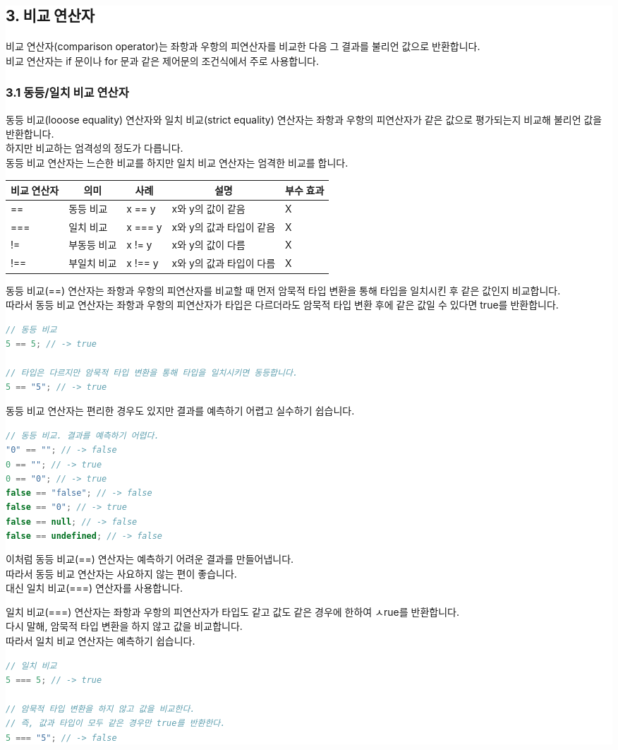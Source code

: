 ## 3. 비교 연산자

비교 연산자(comparison operator)는 좌항과 우항의 피연산자를 비교한 다음 그 결과를 불리언 값으로 반환합니다.  
비교 연산자는 if 문이나 for 문과 같은 제어문의 조건식에서 주로 사용합니다.

### 3.1 동등/일치 비교 연산자

동등 비교(looose equality) 연산자와 일치 비교(strict equality) 연산자는 좌항과 우항의 피연산자가 같은 값으로 평가되는지 비교해 불리언 값을 반환합니다.  
하지만 비교하는 엄격성의 정도가 다릅니다.  
동등 비교 연산자는 느슨한 비교를 하지만 일치 비교 연산자는 엄격한 비교를 합니다.

| 비교 연산자 | 의미        | 사례    | 설명                     | 부수 효과 |
| ----------- | ----------- | ------- | ------------------------ | --------- |
| ==          | 동등 비교   | x == y  | x와 y의 값이 같음        | X         |
| ===         | 일치 비교   | x === y | x와 y의 값과 타입이 같음 | X         |
| !=          | 부동등 비교 | x != y  | x와 y의 값이 다름        | X         |
| !==         | 부일치 비교 | x !== y | x와 y의 값과 타입이 다름 | X         |

동등 비교(==) 연산자는 좌항과 우항의 피연산자를 비교할 때 먼저 암묵적 타입 변환을 통해 타입을 일치시킨 후 같은 값인지 비교합니다.  
따라서 동등 비교 연산자는 좌항과 우항의 피연산자가 타입은 다르더라도 암묵적 타입 변환 후에 같은 값일 수 있다면 true를 반환합니다.

```js
// 동등 비교
5 == 5; // -> true

// 타입은 다르지만 암묵적 타입 변환을 통해 타입을 일치시키면 동등합니다.
5 == "5"; // -> true
```

동등 비교 연산자는 편리한 경우도 있지만 결과를 예측하기 어렵고 실수하기 쉽습니다.

```javascript
// 동등 비교. 결과를 예측하기 어렵다.
"0" == ""; // -> false
0 == ""; // -> true
0 == "0"; // -> true
false == "false"; // -> false
false == "0"; // -> true
false == null; // -> false
false == undefined; // -> false
```

이처럼 동등 비교(==) 연산자는 예측하기 어려운 결과를 만들어냅니다.  
따라서 동등 비교 연산자는 사요하지 않는 편이 좋습니다.  
대신 일치 비교(===) 연산자를 사용합니다.

일치 비교(===) 연산자는 좌항과 우항의 피연산자가 타입도 같고 값도 같은 경우에 한하여 ㅅrue를 반환합니다.  
다시 말해, 암묵적 타입 변환을 하지 않고 값을 비교합니다.  
따라서 일치 비교 연산자는 예측하기 쉽습니다.

```javascript
// 일치 비교
5 === 5; // -> true

// 암묵적 타입 변환을 하지 않고 값을 비교한다.
// 즉, 값과 타입이 모두 같은 경우만 true를 반환한다.
5 === "5"; // -> false
```
